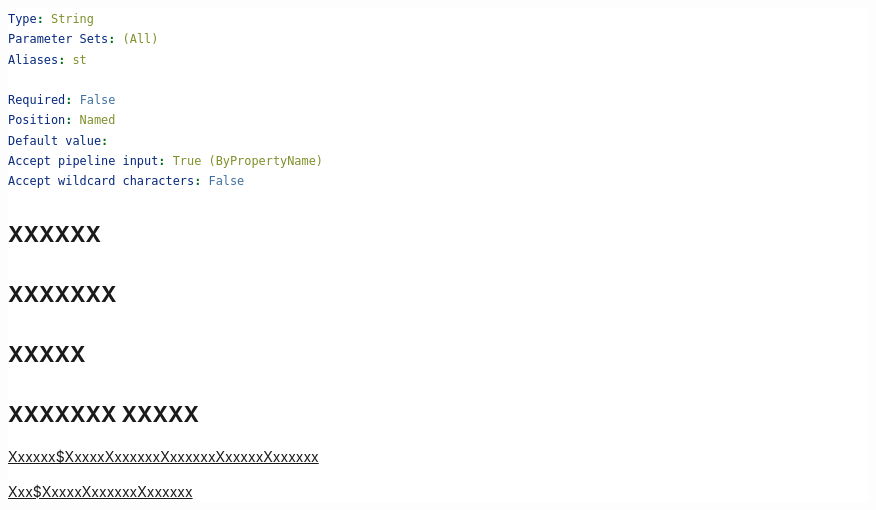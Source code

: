 ```yaml
Type: String
Parameter Sets: (All)
Aliases: st

Required: False
Position: Named
Default value: 
Accept pipeline input: True (ByPropertyName)
Accept wildcard characters: False
```

## XXXXXX

## XXXXXXX

## XXXXX

## XXXXXXX XXXXX

[Xxxxxx$XxxxxXxxxxxxXxxxxxxXxxxxxXxxxxxx](8d3f7f43-f8f6-4ecf-b8be-7c69cd10cde7)

[Xxx$XxxxxXxxxxxxXxxxxxx](c3baa783-e57a-46bd-abe4-6d06130eaaf0)


